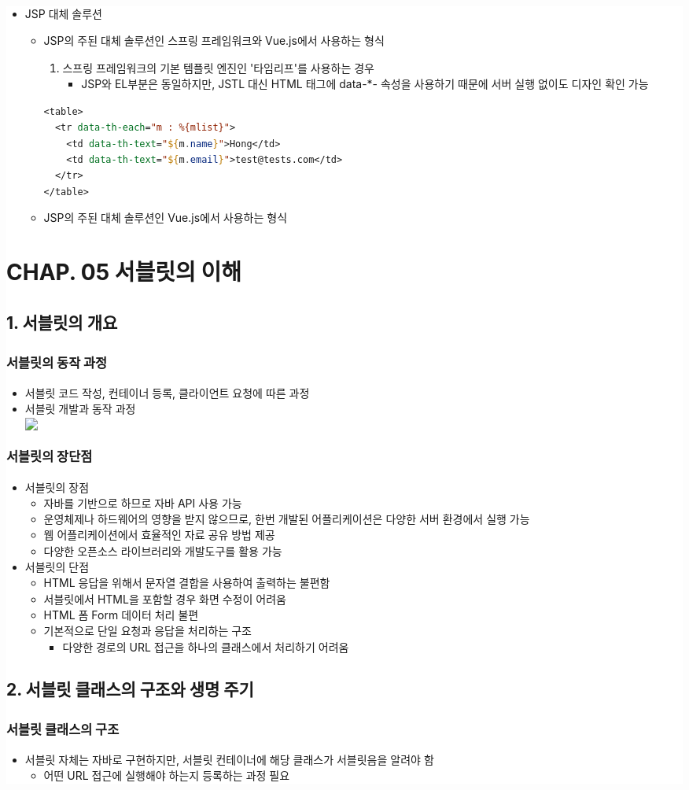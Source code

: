 - JSP 대체 솔루션
  - JSP의 주된 대체 솔루션인 스프링 프레임워크와 Vue.js에서 사용하는 형식
    1. 스프링 프레임워크의 기본 템플릿 엔진인 '타임리프'를 사용하는 경우
       - JSP와 EL부분은 동일하지만, JSTL 대신 HTML 태그에 data-*- 속성을 사용하기 때문에 서버 실행 없이도 디자인 확인 가능
      
      ```jsp
      <table>
        <tr data-th-each="m : %{mlist}">
          <td data-th-text="${m.name}">Hong</td>
          <td data-th-text="${m.email}">test@tests.com</td>
        </tr>
      </table>
      ```
  - JSP의 주된 대체 솔루션인 Vue.js에서 사용하는 형식


# CHAP. 05 서블릿의 이해

## 1. 서블릿의 개요

### 서블릿의 동작 과정

- 서블릿 코드 작성, 컨테이너 등록, 클라이언트 요청에 따른 과정
- 서블릿 개발과 동작 과정
  <img src="../../images/2022-10-25-webservice/043249.png" style="box-sizing: border-box; width: 100%; display: block;
                 margin-left: auto;
                 margin-right: auto;">


### 서블릿의 장단점

- 서블릿의 장점
  - 자바를 기반으로 하므로 자바 API 사용 가능
  - 운영체제나 하드웨어의 영향을 받지 않으므로, 한번 개발된 어플리케이션은 다양한 서버 환경에서 실행 가능
  - 웹 어플리케이션에서 효율적인 자료 공유 방법 제공
  - 다양한 오픈소스 라이브러리와 개발도구를 활용 가능
- 서블릿의 단점
  - HTML 응답을 위해서 문자열 결합을 사용하여 출력하는 불편함
  - 서블릿에서 HTML을 포함할 경우 화면 수정이 어려움
  - HTML 폼 Form 데이터 처리 불편
  - 기본적으로 단일 요청과 응답을 처리하는 구조
    - 다양한 경로의 URL 접근을 하나의 클래스에서 처리하기 어려움

## 2. 서블릿 클래스의 구조와 생명 주기

### 서블릿 클래스의 구조

- 서블릿 자체는 자바로 구현하지만, 서블릿 컨테이너에 해당 클래스가 서블릿음을 알려야 함
  - 어떤 URL 접근에 실행해야 하는지 등록하는 과정 필요
